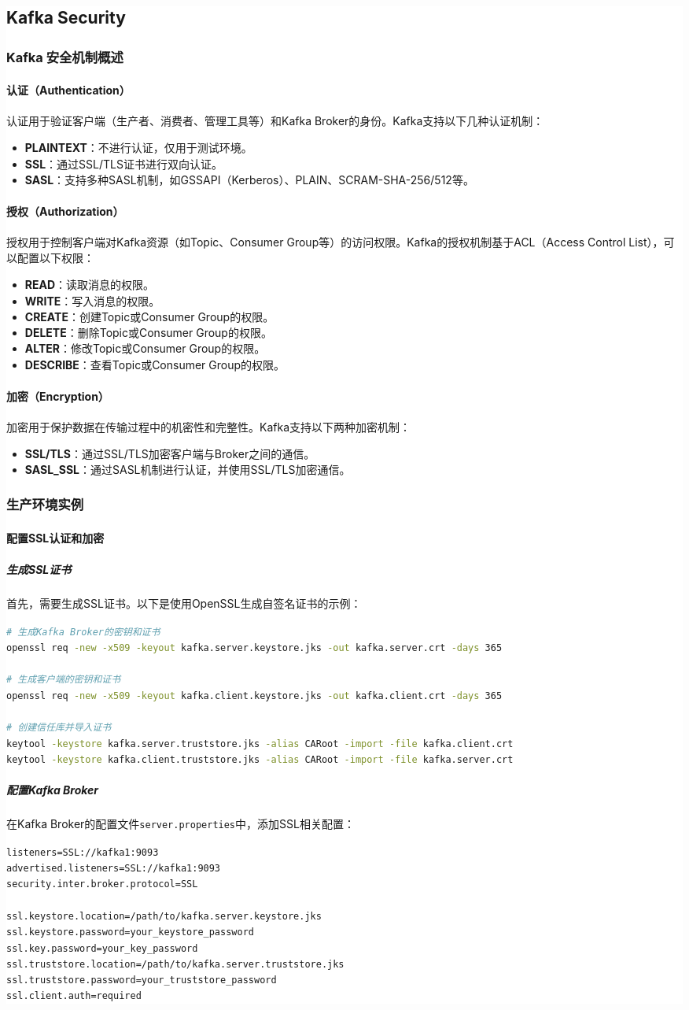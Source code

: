 ## Kafka Security

### Kafka 安全机制概述

#### 认证（Authentication）

认证用于验证客户端（生产者、消费者、管理工具等）和Kafka Broker的身份。Kafka支持以下几种认证机制：

- **PLAINTEXT**：不进行认证，仅用于测试环境。
- **SSL**：通过SSL/TLS证书进行双向认证。
- **SASL**：支持多种SASL机制，如GSSAPI（Kerberos）、PLAIN、SCRAM-SHA-256/512等。

#### 授权（Authorization）

授权用于控制客户端对Kafka资源（如Topic、Consumer Group等）的访问权限。Kafka的授权机制基于ACL（Access Control List），可以配置以下权限：

- **READ**：读取消息的权限。
- **WRITE**：写入消息的权限。
- **CREATE**：创建Topic或Consumer Group的权限。
- **DELETE**：删除Topic或Consumer Group的权限。
- **ALTER**：修改Topic或Consumer Group的权限。
- **DESCRIBE**：查看Topic或Consumer Group的权限。

#### 加密（Encryption）

加密用于保护数据在传输过程中的机密性和完整性。Kafka支持以下两种加密机制：

- **SSL/TLS**：通过SSL/TLS加密客户端与Broker之间的通信。
- **SASL_SSL**：通过SASL机制进行认证，并使用SSL/TLS加密通信。

### 生产环境实例

#### 配置SSL认证和加密

##### 生成SSL证书

首先，需要生成SSL证书。以下是使用OpenSSL生成自签名证书的示例：

```sh
# 生成Kafka Broker的密钥和证书
openssl req -new -x509 -keyout kafka.server.keystore.jks -out kafka.server.crt -days 365

# 生成客户端的密钥和证书
openssl req -new -x509 -keyout kafka.client.keystore.jks -out kafka.client.crt -days 365

# 创建信任库并导入证书
keytool -keystore kafka.server.truststore.jks -alias CARoot -import -file kafka.client.crt
keytool -keystore kafka.client.truststore.jks -alias CARoot -import -file kafka.server.crt
```

##### 配置Kafka Broker

在Kafka Broker的配置文件`server.properties`中，添加SSL相关配置：

```properties
listeners=SSL://kafka1:9093
advertised.listeners=SSL://kafka1:9093
security.inter.broker.protocol=SSL

ssl.keystore.location=/path/to/kafka.server.keystore.jks
ssl.keystore.password=your_keystore_password
ssl.key.password=your_key_password
ssl.truststore.location=/path/to/kafka.server.truststore.jks
ssl.truststore.password=your_truststore_password
ssl.client.auth=required
```
